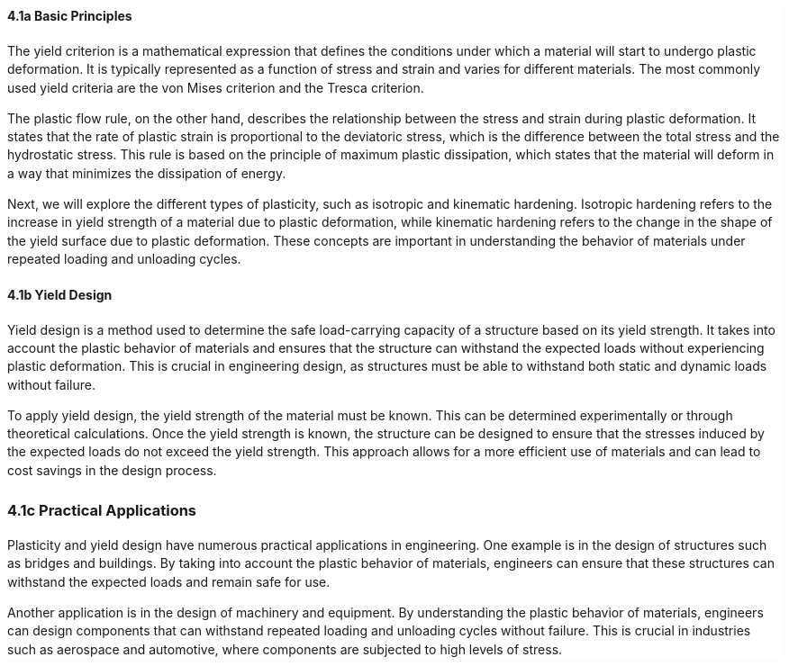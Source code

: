 

#### 4.1a Basic Principles



The yield criterion is a mathematical expression that defines the conditions under which a material will start to undergo plastic deformation. It is typically represented as a function of stress and strain and varies for different materials. The most commonly used yield criteria are the von Mises criterion and the Tresca criterion.



The plastic flow rule, on the other hand, describes the relationship between the stress and strain during plastic deformation. It states that the rate of plastic strain is proportional to the deviatoric stress, which is the difference between the total stress and the hydrostatic stress. This rule is based on the principle of maximum plastic dissipation, which states that the material will deform in a way that minimizes the dissipation of energy.



Next, we will explore the different types of plasticity, such as isotropic and kinematic hardening. Isotropic hardening refers to the increase in yield strength of a material due to plastic deformation, while kinematic hardening refers to the change in the shape of the yield surface due to plastic deformation. These concepts are important in understanding the behavior of materials under repeated loading and unloading cycles.



#### 4.1b Yield Design



Yield design is a method used to determine the safe load-carrying capacity of a structure based on its yield strength. It takes into account the plastic behavior of materials and ensures that the structure can withstand the expected loads without experiencing plastic deformation. This is crucial in engineering design, as structures must be able to withstand both static and dynamic loads without failure.



To apply yield design, the yield strength of the material must be known. This can be determined experimentally or through theoretical calculations. Once the yield strength is known, the structure can be designed to ensure that the stresses induced by the expected loads do not exceed the yield strength. This approach allows for a more efficient use of materials and can lead to cost savings in the design process.



### 4.1c Practical Applications



Plasticity and yield design have numerous practical applications in engineering. One example is in the design of structures such as bridges and buildings. By taking into account the plastic behavior of materials, engineers can ensure that these structures can withstand the expected loads and remain safe for use.



Another application is in the design of machinery and equipment. By understanding the plastic behavior of materials, engineers can design components that can withstand repeated loading and unloading cycles without failure. This is crucial in industries such as aerospace and automotive, where components are subjected to high levels of stress.
